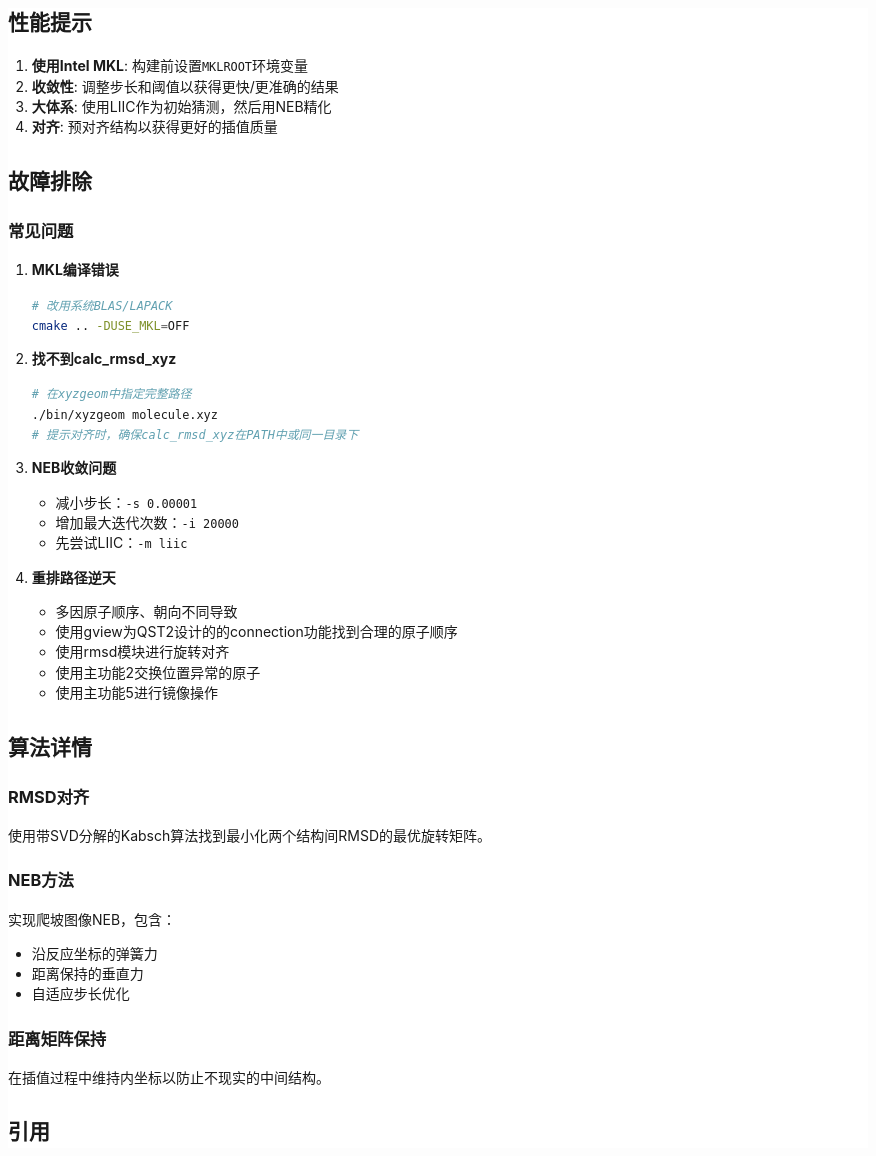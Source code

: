 ## 性能提示

1. **使用Intel MKL**: 构建前设置`MKLROOT`环境变量
2. **收敛性**: 调整步长和阈值以获得更快/更准确的结果
3. **大体系**: 使用LIIC作为初始猜测，然后用NEB精化
4. **对齐**: 预对齐结构以获得更好的插值质量

## 故障排除

### 常见问题

1. **MKL编译错误**
   ```bash
   # 改用系统BLAS/LAPACK
   cmake .. -DUSE_MKL=OFF
   ```

2. **找不到calc_rmsd_xyz**
   ```bash
   # 在xyzgeom中指定完整路径
   ./bin/xyzgeom molecule.xyz
   # 提示对齐时，确保calc_rmsd_xyz在PATH中或同一目录下
   ```

3. **NEB收敛问题**
   - 减小步长：`-s 0.00001`
   - 增加最大迭代次数：`-i 20000`
   - 先尝试LIIC：`-m liic`

4. **重排路径逆天**
   - 多因原子顺序、朝向不同导致
   - 使用gview为QST2设计的的connection功能找到合理的原子顺序
   - 使用rmsd模块进行旋转对齐
   - 使用主功能2交换位置异常的原子
   - 使用主功能5进行镜像操作

## 算法详情

### RMSD对齐
使用带SVD分解的Kabsch算法找到最小化两个结构间RMSD的最优旋转矩阵。

### NEB方法
实现爬坡图像NEB，包含：
- 沿反应坐标的弹簧力
- 距离保持的垂直力
- 自适应步长优化

### 距离矩阵保持
在插值过程中维持内坐标以防止不现实的中间结构。

## 引用
